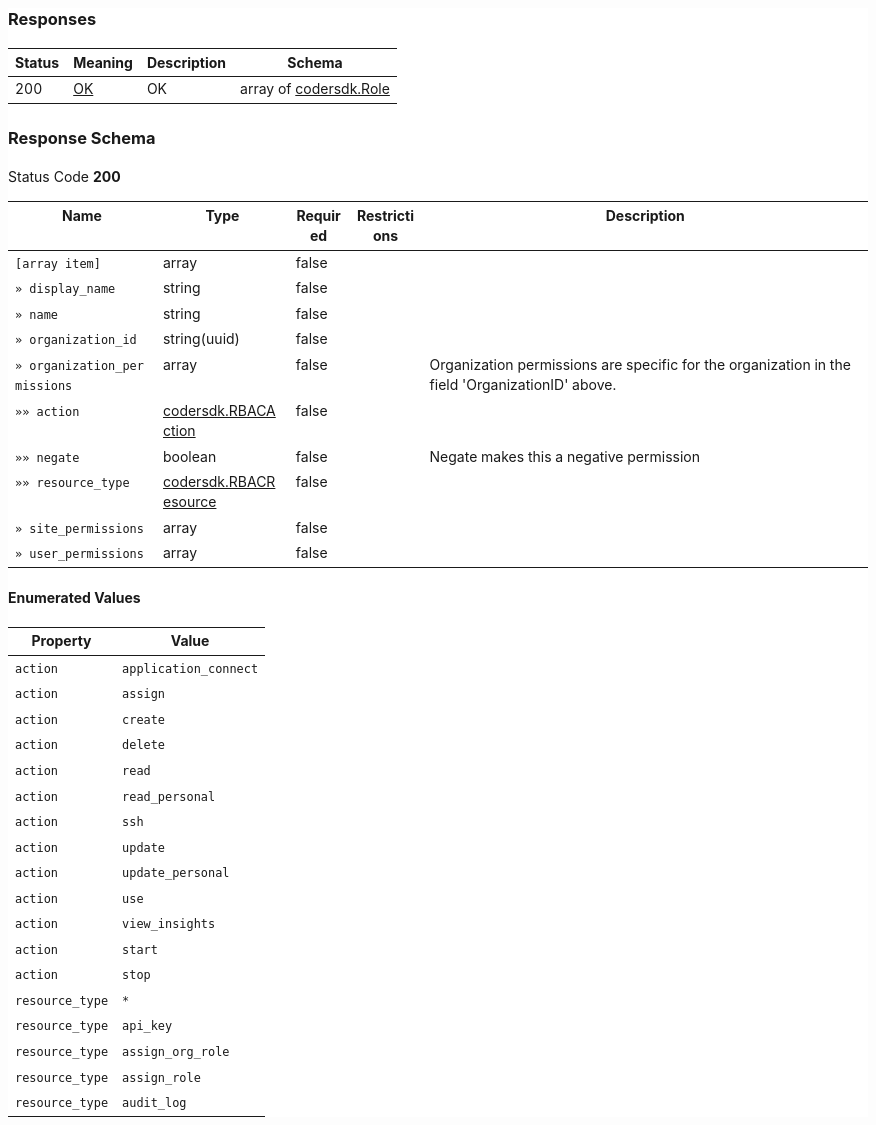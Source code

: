 ### Responses

|Status|Meaning|Description|Schema|
|---|---|---|---|
|200|[OK](https://tools.ietf.org/html/rfc7231#section-6.3.1)|OK|array of [codersdk.Role](schemas.md#codersdkrole)|

<h3 id="delete-a-custom-organization-role-responseschema">Response Schema</h3>

Status Code **200**

|Name|Type|Required|Restrictions|Description|
|---|---|---|---|---|
|`[array item]`|array|false|||
|`» display_name`|string|false|||
|`» name`|string|false|||
|`» organization_id`|string(uuid)|false|||
|`» organization_permissions`|array|false||Organization permissions are specific for the organization in the field 'OrganizationID' above.|
|`»» action`|[codersdk.RBACAction](schemas.md#codersdkrbacaction)|false|||
|`»» negate`|boolean|false||Negate makes this a negative permission|
|`»» resource_type`|[codersdk.RBACResource](schemas.md#codersdkrbacresource)|false|||
|`» site_permissions`|array|false|||
|`» user_permissions`|array|false|||

#### Enumerated Values

|Property|Value|
|---|---|
|`action`|`application_connect`|
|`action`|`assign`|
|`action`|`create`|
|`action`|`delete`|
|`action`|`read`|
|`action`|`read_personal`|
|`action`|`ssh`|
|`action`|`update`|
|`action`|`update_personal`|
|`action`|`use`|
|`action`|`view_insights`|
|`action`|`start`|
|`action`|`stop`|
|`resource_type`|`*`|
|`resource_type`|`api_key`|
|`resource_type`|`assign_org_role`|
|`resource_type`|`assign_role`|
|`resource_type`|`audit_log`|